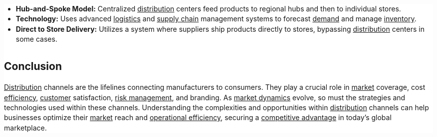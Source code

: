 - **Hub-and-Spoke Model:** Centralized [distribution](../d/distribution.md) centers feed products to regional hubs and then to individual stores.
- **Technology:** Uses advanced [logistics](../l/logistics.md) and [supply chain](../s/supply_chain.md) management systems to forecast [demand](../d/demand.md) and manage [inventory](../i/inventory.md).
- **Direct to Store Delivery:** Utilizes a system where suppliers ship products directly to stores, bypassing [distribution](../d/distribution.md) centers in some cases.

## Conclusion

[Distribution](../d/distribution.md) channels are the lifelines connecting manufacturers to consumers. They play a crucial role in [market](../m/market.md) coverage, cost [efficiency](../e/efficiency.md), [customer](../c/customer.md) satisfaction, [risk management](../r/risk_management.md), and branding. As [market dynamics](../m/market_dynamics.md) evolve, so must the strategies and technologies used within these channels. Understanding the complexities and opportunities within [distribution](../d/distribution.md) channels can help businesses optimize their [market](../m/market.md) reach and [operational efficiency](../o/operational_efficiency_in_trading.md), securing a [competitive advantage](../c/competitive_advantage.md) in today’s global marketplace.